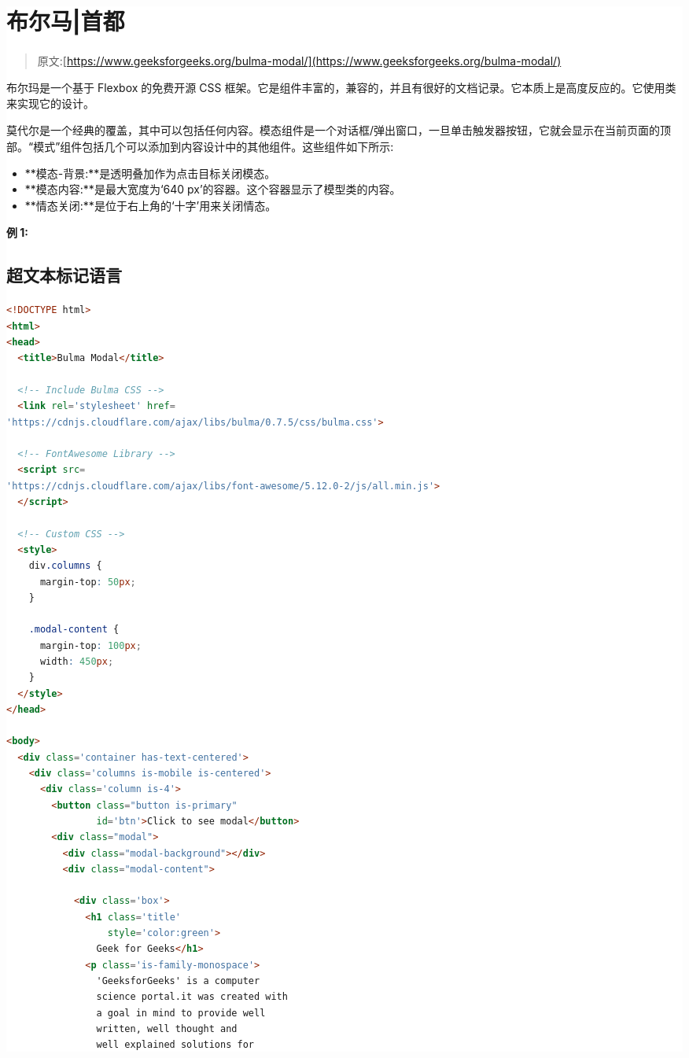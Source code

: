 # 布尔马|首都

> 原文:[https://www.geeksforgeeks.org/bulma-modal/](https://www.geeksforgeeks.org/bulma-modal/)

布尔玛是一个基于 Flexbox 的免费开源 CSS 框架。它是组件丰富的，兼容的，并且有很好的文档记录。它本质上是高度反应的。它使用类来实现它的设计。

莫代尔是一个经典的覆盖，其中可以包括任何内容。模态组件是一个对话框/弹出窗口，一旦单击触发器按钮，它就会显示在当前页面的顶部。“模式”组件包括几个可以添加到内容设计中的其他组件。这些组件如下所示:

*   **模态-背景:**是透明叠加作为点击目标关闭模态。
*   **模态内容:**是最大宽度为‘640 px’的容器。这个容器显示了模型类的内容。
*   **情态关闭:**是位于右上角的‘十字’用来关闭情态。

**例 1:**

## 超文本标记语言

```html
<!DOCTYPE html>
<html>
<head>
  <title>Bulma Modal</title>

  <!-- Include Bulma CSS -->
  <link rel='stylesheet' href=
'https://cdnjs.cloudflare.com/ajax/libs/bulma/0.7.5/css/bulma.css'>

  <!-- FontAwesome Library -->
  <script src=
'https://cdnjs.cloudflare.com/ajax/libs/font-awesome/5.12.0-2/js/all.min.js'>
  </script>

  <!-- Custom CSS -->
  <style>
    div.columns {
      margin-top: 50px;
    }

    .modal-content {
      margin-top: 100px;
      width: 450px;
    }
  </style>
</head>

<body>
  <div class='container has-text-centered'>
    <div class='columns is-mobile is-centered'>
      <div class='column is-4'>
        <button class="button is-primary"
                id='btn'>Click to see modal</button>
        <div class="modal">
          <div class="modal-background"></div>
          <div class="modal-content">

            <div class='box'>
              <h1 class='title' 
                  style='color:green'>
                Geek for Geeks</h1>
              <p class='is-family-monospace'>
                'GeeksforGeeks' is a computer 
                science portal.it was created with
                a goal in mind to provide well 
                written, well thought and
                well explained solutions for 
```
